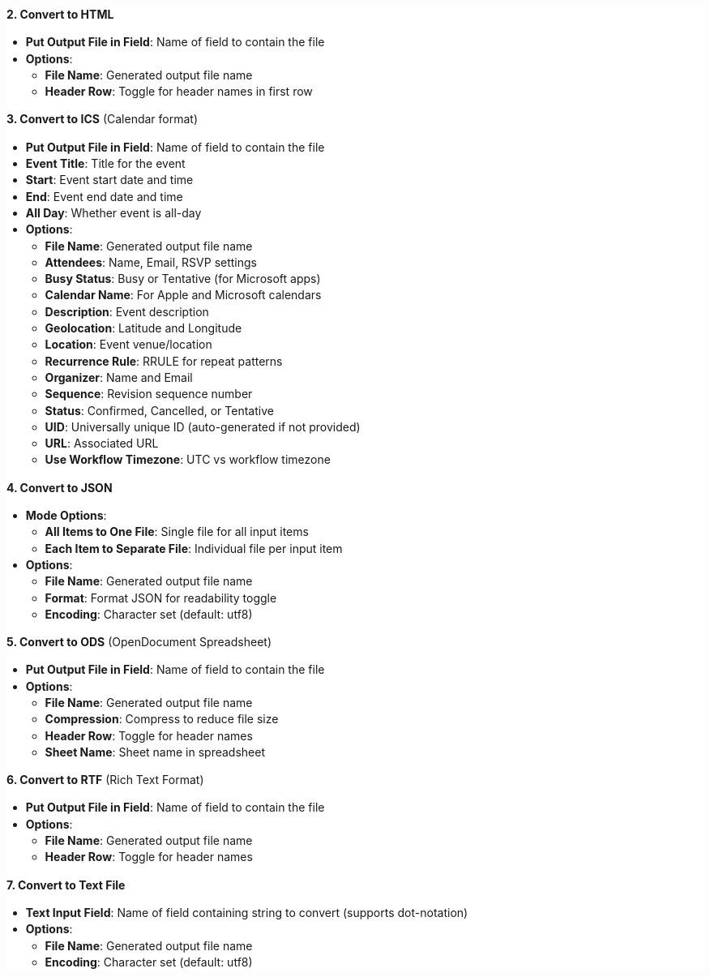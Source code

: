 **2. Convert to HTML**
- **Put Output File in Field**: Name of field to contain the file
- **Options**:
  - **File Name**: Generated output file name
  - **Header Row**: Toggle for header names in first row

**3. Convert to ICS** (Calendar format)
- **Put Output File in Field**: Name of field to contain the file
- **Event Title**: Title for the event
- **Start**: Event start date and time
- **End**: Event end date and time
- **All Day**: Whether event is all-day
- **Options**:
  - **File Name**: Generated output file name
  - **Attendees**: Name, Email, RSVP settings
  - **Busy Status**: Busy or Tentative (for Microsoft apps)
  - **Calendar Name**: For Apple and Microsoft calendars
  - **Description**: Event description
  - **Geolocation**: Latitude and Longitude
  - **Location**: Event venue/location
  - **Recurrence Rule**: RRULE for repeat patterns
  - **Organizer**: Name and Email
  - **Sequence**: Revision sequence number
  - **Status**: Confirmed, Cancelled, or Tentative
  - **UID**: Universally unique ID (auto-generated if not provided)
  - **URL**: Associated URL
  - **Use Workflow Timezone**: UTC vs workflow timezone

**4. Convert to JSON**
- **Mode Options**:
  - **All Items to One File**: Single file for all input items
  - **Each Item to Separate File**: Individual file per input item
- **Options**:
  - **File Name**: Generated output file name
  - **Format**: Format JSON for readability toggle
  - **Encoding**: Character set (default: utf8)

**5. Convert to ODS** (OpenDocument Spreadsheet)
- **Put Output File in Field**: Name of field to contain the file
- **Options**:
  - **File Name**: Generated output file name
  - **Compression**: Compress to reduce file size
  - **Header Row**: Toggle for header names
  - **Sheet Name**: Sheet name in spreadsheet

**6. Convert to RTF** (Rich Text Format)
- **Put Output File in Field**: Name of field to contain the file
- **Options**:
  - **File Name**: Generated output file name
  - **Header Row**: Toggle for header names

**7. Convert to Text File**
- **Text Input Field**: Name of field containing string to convert (supports dot-notation)
- **Options**:
  - **File Name**: Generated output file name
  - **Encoding**: Character set (default: utf8)
